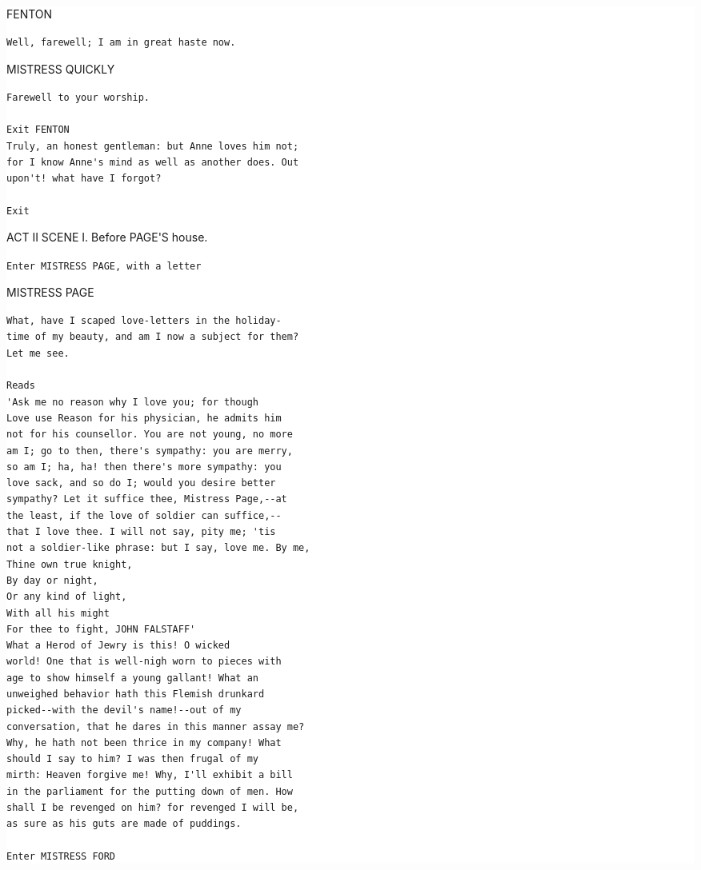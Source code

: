 FENTON

    Well, farewell; I am in great haste now.

MISTRESS QUICKLY

    Farewell to your worship.

    Exit FENTON
    Truly, an honest gentleman: but Anne loves him not;
    for I know Anne's mind as well as another does. Out
    upon't! what have I forgot?

    Exit

ACT II
SCENE I. Before PAGE'S house.

    Enter MISTRESS PAGE, with a letter

MISTRESS PAGE

    What, have I scaped love-letters in the holiday-
    time of my beauty, and am I now a subject for them?
    Let me see.

    Reads
    'Ask me no reason why I love you; for though
    Love use Reason for his physician, he admits him
    not for his counsellor. You are not young, no more
    am I; go to then, there's sympathy: you are merry,
    so am I; ha, ha! then there's more sympathy: you
    love sack, and so do I; would you desire better
    sympathy? Let it suffice thee, Mistress Page,--at
    the least, if the love of soldier can suffice,--
    that I love thee. I will not say, pity me; 'tis
    not a soldier-like phrase: but I say, love me. By me,
    Thine own true knight,
    By day or night,
    Or any kind of light,
    With all his might
    For thee to fight, JOHN FALSTAFF'
    What a Herod of Jewry is this! O wicked
    world! One that is well-nigh worn to pieces with
    age to show himself a young gallant! What an
    unweighed behavior hath this Flemish drunkard
    picked--with the devil's name!--out of my
    conversation, that he dares in this manner assay me?
    Why, he hath not been thrice in my company! What
    should I say to him? I was then frugal of my
    mirth: Heaven forgive me! Why, I'll exhibit a bill
    in the parliament for the putting down of men. How
    shall I be revenged on him? for revenged I will be,
    as sure as his guts are made of puddings.

    Enter MISTRESS FORD
